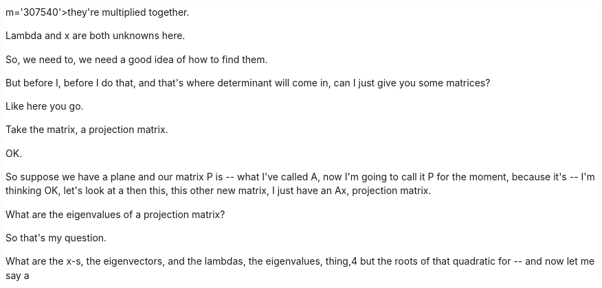   m='307540'>they're</span> <span m='307670'>multiplied</span> <span
  m='308250'>together.</span> </p><p><span m='308860'>Lambda</span> <span
  m='309340'>and</span> <span m='309570'>x</span> <span m='309890'>are</span>
  <span m='309990'>both</span> <span m='310310'>unknowns</span> <span
  m='310820'>here.</span> </p><p><span m='312390'>So,</span> <span
  m='313550'>we</span> <span m='314460'>need</span> <span m='314740'>to,</span>
  <span m='315190'>we</span> <span m='315500'>need</span> <span
  m='315700'>a</span> <span m='315770'>good</span> <span m='316010'>idea</span>
  <span m='316840'>of</span> <span m='317210'>how</span> <span
  m='317480'>to</span> <span m='317580'>find</span> <span
  m='317940'>them.</span> </p><p><span m='318680'>But</span> <span
  m='319110'>before</span> <span m='319700'>I,</span> <span
  m='320650'>before</span> <span m='321820'>I</span> <span m='322590'>do</span>
  <span m='323250'>that,</span> <span m='323560'>and</span> <span
  m='323670'>that's</span> <span m='323930'>where</span> <span
  m='324120'>determinant</span> <span m='324850'>will</span> <span
  m='325000'>come</span> <span m='325190'>in,</span> <span m='325720'>can</span>
  <span m='326140'>I</span> <span m='326230'>just</span> <span
  m='326590'>give</span> <span m='326820'>you</span> <span
  m='326960'>some</span> <span m='327200'>matrices?</span> </p><p><span
  m='329330'>Like</span> <span m='329770'>here</span> <span
  m='330170'>you</span> <span m='330290'>go.</span> </p><p><span
  m='331720'>Take</span> <span m='332050'>the</span> <span
  m='332180'>matrix,</span> <span m='333450'>a</span> <span
  m='333870'>projection</span> <span m='334540'>matrix.</span> </p><p><span
  m='335360'>OK.</span> </p><p><span m='335760'>So</span> <span
  m='335950'>suppose</span> <span m='336480'>we</span> <span
  m='336600'>have</span> <span m='336910'>a</span> <span m='336970'>plane</span>
  <span m='338750'>and</span> <span m='340460'>our</span> <span
  m='340710'>matrix</span> <span m='341370'>P</span> <span m='341900'>is</span>
  <span m='342370'>--</span> <span m='342950'>what</span> <span
  m='343250'>I've</span> <span m='343410'>called</span> <span
  m='343730'>A,</span> <span m='344100'>now</span> <span m='344250'>I'm</span>
  <span m='344390'>going</span> <span m='344530'>to</span> <span
  m='344620'>call</span> <span m='344900'>it</span> <span m='345070'>P</span>
  <span m='345450'>for</span> <span m='345560'>the</span> <span
  m='345680'>moment,</span> <span m='346400'>because</span> <span
  m='346720'>it's</span> <span m='347020'>--</span> <span m='347620'>I'm</span>
  <span m='347820'>thinking</span> <span m='348350'>OK,</span> <span
  m='348810'>let's</span> <span m='349310'>look</span> <span
  m='349810'>at</span> <span m='350300'>a</span> <span m='350800'>then</span>
  <span m='351300'>this,</span> <span m='351800'>this</span> <span
  m='352290'>other</span> <span m='352790'>new</span> <span
  m='353290'>matrix,</span> <span m='353790'>I</span> <span
  m='354280'>just</span> <span m='354780'>have</span> <span m='355280'>an</span>
  <span m='355780'>Ax,</span> <span m='356270'>projection</span> <span
  m='356770'>matrix.</span> </p><p><span m='357270'>What</span> <span
  m='357770'>are</span> <span m='358260'>the</span> <span
  m='358760'>eigenvalues</span> <span m='359260'>of</span> <span
  m='359760'>a</span> <span m='360250'>projection</span> <span
  m='360750'>matrix?</span> </p><p><span m='361250'>So</span> <span
  m='361750'>that's</span> <span m='362240'>my</span> <span
  m='362740'>question.</span> </p><p><span m='363240'>What</span> <span
  m='363740'>are</span> <span m='364230'>the</span> <span m='364730'>x-s,</span>
  <span m='365230'>the</span> <span m='365730'>eigenvectors,</span> <span
  m='366220'>and</span> <span m='366720'>the</span> <span
  m='367220'>lambdas,</span> <span m='367720'>the</span> <span
  m='368210'>eigenvalues,</span> <span m='368710'>thing,4</span> <span
  m='369210'>but</span> <span m='369710'>the</span> <span
  m='370200'>roots</span> <span m='370700'>of</span> <span
  m='371200'>that</span> <span m='371700'>quadratic</span> <span
  m='372190'>for</span> <span m='372690'>--</span> <span m='373190'>and</span>
  <span m='373690'>now</span> <span m='374180'>let</span> <span
  m='374680'>me</span> <span m='375180'>say</span> <span m='375680'>a</span>